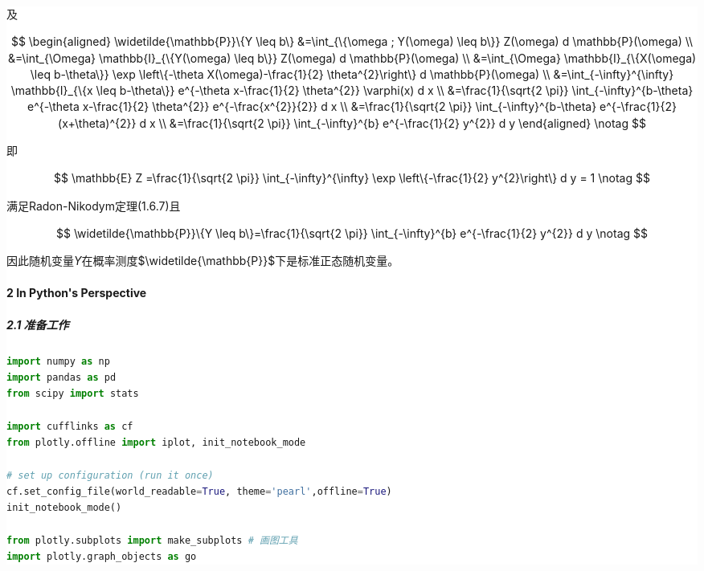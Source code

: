及

$$
\begin{aligned}
\widetilde{\mathbb{P}}\{Y \leq b\} &=\int_{\{\omega ; Y(\omega) \leq b\}} Z(\omega) d \mathbb{P}(\omega) \\
&=\int_{\Omega} \mathbb{I}_{\{Y(\omega) \leq b\}} Z(\omega) d \mathbb{P}(\omega) \\
&=\int_{\Omega} \mathbb{I}_{\{X(\omega) \leq b-\theta\}} \exp \left\{-\theta X(\omega)-\frac{1}{2} \theta^{2}\right\} d \mathbb{P}(\omega) \\
&=\int_{-\infty}^{\infty} \mathbb{I}_{\{x \leq b-\theta\}} e^{-\theta x-\frac{1}{2} \theta^{2}} \varphi(x) d x \\
&=\frac{1}{\sqrt{2 \pi}} \int_{-\infty}^{b-\theta} e^{-\theta x-\frac{1}{2} \theta^{2}} e^{-\frac{x^{2}}{2}} d x \\
&=\frac{1}{\sqrt{2 \pi}} \int_{-\infty}^{b-\theta} e^{-\frac{1}{2}(x+\theta)^{2}} d x \\
&=\frac{1}{\sqrt{2 \pi}} \int_{-\infty}^{b} e^{-\frac{1}{2} y^{2}} d y
\end{aligned} \notag
$$

即

$$
\mathbb{E} Z =\frac{1}{\sqrt{2 \pi}} \int_{-\infty}^{\infty} \exp \left\{-\frac{1}{2} y^{2}\right\} d y = 1 \notag
$$

满足Radon-Nikodym定理(1.6.7)且

$$
\widetilde{\mathbb{P}}\{Y \leq b\}=\frac{1}{\sqrt{2 \pi}} \int_{-\infty}^{b} e^{-\frac{1}{2} y^{2}} d y \notag
$$

 因此随机变量$Y$在概率测度$\widetilde{\mathbb{P}}$下是标准正态随机变量。



####  2 In Python's Perspective



##### 2.1 准备工作

```python
import numpy as np
import pandas as pd
from scipy import stats

import cufflinks as cf
from plotly.offline import iplot, init_notebook_mode

# set up configuration (run it once)
cf.set_config_file(world_readable=True, theme='pearl',offline=True)
init_notebook_mode()

from plotly.subplots import make_subplots # 画图工具
import plotly.graph_objects as go
```
